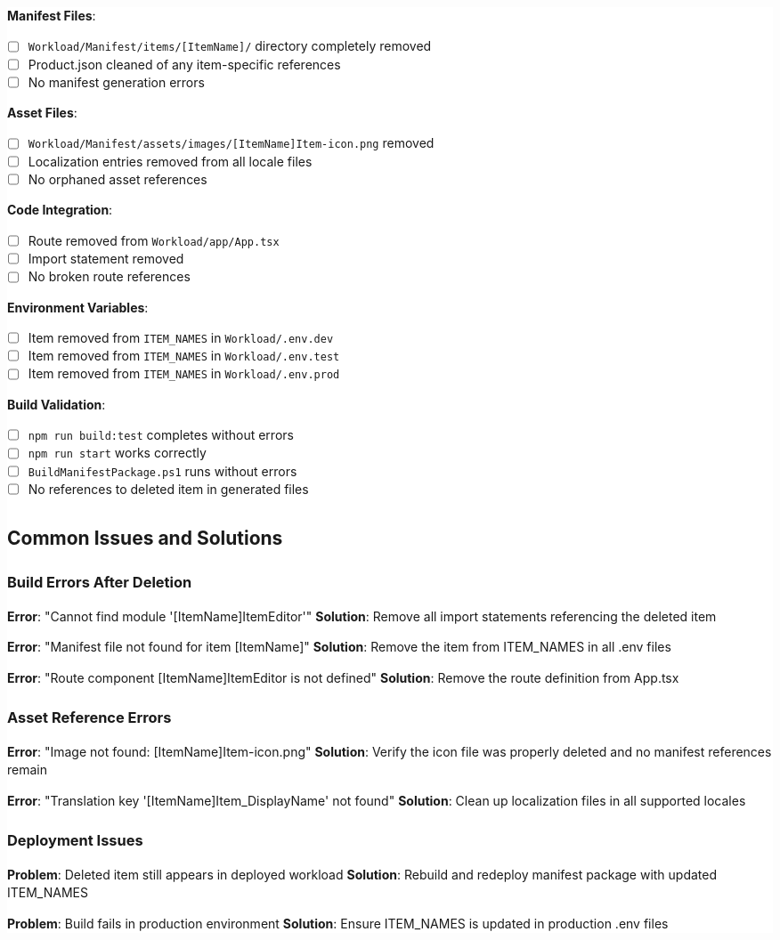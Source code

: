 **Manifest Files**:
- [ ] `Workload/Manifest/items/[ItemName]/` directory completely removed
- [ ] Product.json cleaned of any item-specific references
- [ ] No manifest generation errors

**Asset Files**:
- [ ] `Workload/Manifest/assets/images/[ItemName]Item-icon.png` removed
- [ ] Localization entries removed from all locale files
- [ ] No orphaned asset references

**Code Integration**:
- [ ] Route removed from `Workload/app/App.tsx`
- [ ] Import statement removed
- [ ] No broken route references

**Environment Variables**:
- [ ] Item removed from `ITEM_NAMES` in `Workload/.env.dev`
- [ ] Item removed from `ITEM_NAMES` in `Workload/.env.test`
- [ ] Item removed from `ITEM_NAMES` in `Workload/.env.prod`

**Build Validation**:
- [ ] `npm run build:test` completes without errors
- [ ] `npm run start` works correctly
- [ ] `BuildManifestPackage.ps1` runs without errors
- [ ] No references to deleted item in generated files

## Common Issues and Solutions

### Build Errors After Deletion

**Error**: "Cannot find module '[ItemName]ItemEditor'"
**Solution**: Remove all import statements referencing the deleted item

**Error**: "Manifest file not found for item [ItemName]"
**Solution**: Remove the item from ITEM_NAMES in all .env files

**Error**: "Route component [ItemName]ItemEditor is not defined"
**Solution**: Remove the route definition from App.tsx

### Asset Reference Errors

**Error**: "Image not found: [ItemName]Item-icon.png"
**Solution**: Verify the icon file was properly deleted and no manifest references remain

**Error**: "Translation key '[ItemName]Item_DisplayName' not found"
**Solution**: Clean up localization files in all supported locales

### Deployment Issues

**Problem**: Deleted item still appears in deployed workload
**Solution**: Rebuild and redeploy manifest package with updated ITEM_NAMES

**Problem**: Build fails in production environment
**Solution**: Ensure ITEM_NAMES is updated in production .env files
